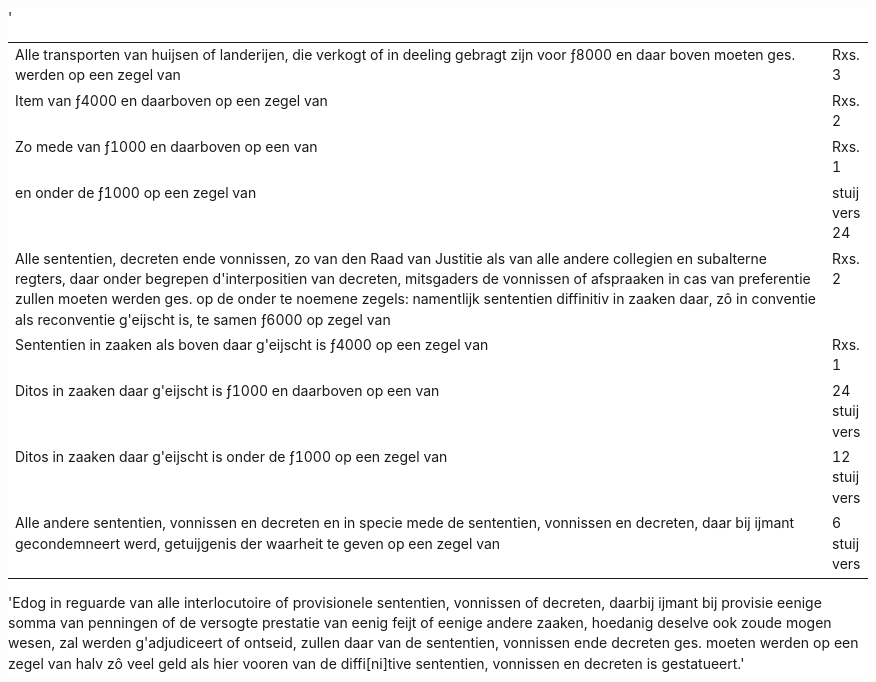   </tbody>
</table>
'

<table>
  <tbody>
    <tr>
      <td>Alle transporten van huijsen of landerijen, die verkogt of in deeling gebragt zijn voor ƒ8000 en daar boven moeten ges. werden op een zegel van</td>
      <td>Rxs. 3</td>
    </tr>
    <tr>
      <td>Item van ƒ4000 en daarboven op een zegel van</td>
      <td>Rxs. 2</td>
    </tr>
    <tr>
      <td>Zo mede van ƒ1000 en daarboven op een van</td>
      <td>Rxs. 1</td>
    </tr>
    <tr>
      <td>en onder de ƒ1000 op een zegel van</td>
      <td>stuijvers 24</td>
    </tr>
    <tr>
      <td>Alle sententien, decreten ende vonnissen, zo van den Raad van Justitie als van alle andere collegien en subalterne regters, daar onder begrepen d'interpositien van decreten, mitsgaders de vonnissen of afspraaken in cas van preferentie zullen moeten werden ges. op de onder te noemene zegels: namentlijk sententien diffinitiv in zaaken daar, zô in conventie als reconventie g'eijscht is, te samen ƒ6000 op zegel van</td>
      <td>Rxs. 2</td>
    </tr>
    <tr>
      <td>Sententien in zaaken als boven daar g'eijscht is ƒ4000 op een zegel van</td>
      <td>Rxs. 1</td>
    </tr>
    <tr>
      <td>Ditos in zaaken daar g'eijscht is ƒ1000 en daarboven op een van</td>
      <td>24 stuijvers</td>
    </tr>
    <tr>
      <td>Ditos in zaaken daar g'eijscht is onder de ƒ1000 op een zegel van</td>
      <td>12 stuijvers</td>
    </tr>
    <tr>
      <td>Alle andere sententien, vonnissen en decreten en in specie mede de sententien, vonnissen en decreten, daar bij ijmant gecondemneert werd, getuijgenis der waarheit te geven op een zegel van</td>
      <td>6 stuijvers</td>
    </tr>
  </tbody>
</table>

'Edog in reguarde van alle interlocutoire of provisionele sententien, vonnissen of decreten, daarbij ijmant bij provisie eenige somma van penningen of de versogte prestatie van eenig feijt of eenige andere zaaken, hoedanig deselve ook zoude mogen wesen, zal werden g'adjudiceert of ontseid, zullen daar van de sententien, vonnissen ende decreten ges. moeten werden op een zegel van halv zô veel geld als hier vooren van de diffi[ni]tive sententien, vonnissen en decreten is gestatueert.'
